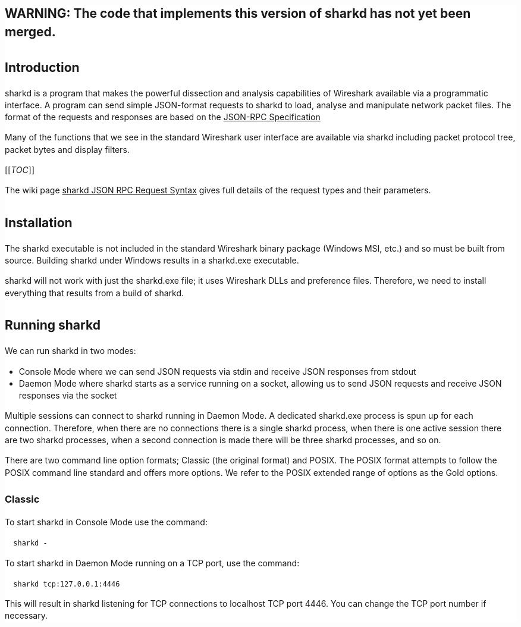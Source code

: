 ## WARNING: The code that implements this version of sharkd has not yet been merged.

## Introduction

sharkd is a program that makes the powerful dissection and analysis capabilities of Wireshark available via a programmatic interface.  A program can send simple JSON-format requests to sharkd to load, analyse and manipulate network packet files.  The format of the requests and responses are based on the [JSON-RPC Specification](https://www.jsonrpc.org/specification)

Many of the functions that we see in the standard Wireshark user interface are available via sharkd including packet protocol tree, packet bytes and display filters.

[[_TOC_]]

The wiki page [sharkd JSON RPC Request Syntax](sharkd-JSON-RPC-Request-Syntax) gives full details of the request types and their parameters.

## Installation

The sharkd executable is not included in the standard Wireshark binary package (Windows MSI, etc.) and so must be built from source.  Building sharkd under Windows results in a sharkd.exe executable.

sharkd will not work with just the sharkd.exe file; it uses Wireshark DLLs and preference files.  Therefore, we need to install everything that results from a build of sharkd.

## Running sharkd

We can run sharkd in two modes:

- Console Mode where we can send JSON requests via stdin and receive JSON responses from stdout
- Daemon Mode where sharkd starts as a service running on a socket, allowing us to send JSON requests and receive JSON responses via the socket

Multiple sessions can connect to sharkd running in Daemon Mode.  A dedicated sharkd.exe process is spun up for each connection.  Therefore, when there are no connections there is a single sharkd process, when there is one active session there are two sharkd processes, when a second connection is made there will be three sharkd processes, and so on.

There are two command line option formats; Classic (the original format) and POSIX.  The POSIX format attempts to follow the POSIX command line standard and offers more options.  We refer to the POSIX extended range of options as the Gold options.

### Classic

To start sharkd in Console Mode use the command:
```
  sharkd -
```  
To start sharkd in Daemon Mode running on a TCP port, use the command:
```
  sharkd tcp:127.0.0.1:4446
```
This will result in sharkd listening for TCP connections to localhost TCP port 4446.  You can change the TCP port number if necessary.
